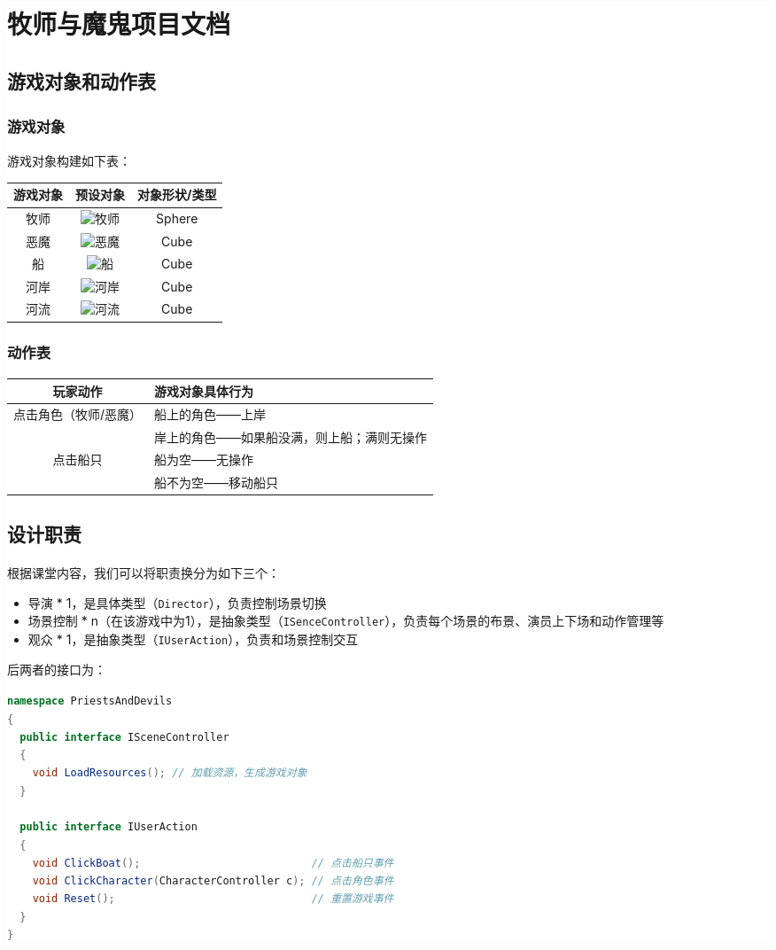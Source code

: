 # 牧师与魔鬼项目文档



## 游戏对象和动作表

### 游戏对象

游戏对象构建如下表：

| 游戏对象 |           预设对象           | 对象形状/类型 |
| :------: | :--------------------------: | :-----------: |
|   牧师   | ![牧师](./img/priestPre.png) |    Sphere     |
|   恶魔   | ![恶魔](./img/devilPre.png)  |     Cube      |
|    船    |   ![船](./img/boatPre.png)   |     Cube      |
|   河岸   | ![河岸](./img/stonePre.png)  |     Cube      |
|   河流   | ![河流](./img/waterPre.png)  |     Cube      |

### 动作表

|       玩家动作        | 游戏对象具体行为                           |
| :-------------------: | :----------------------------------------- |
| 点击角色（牧师/恶魔） | 船上的角色——上岸                           |
|                       | 岸上的角色——如果船没满，则上船；满则无操作 |
|       点击船只        | 船为空——无操作                             |
|                       | 船不为空——移动船只                         |

## 设计职责

根据课堂内容，我们可以将职责换分为如下三个：
- 导演 * 1，是具体类型（`Director`），负责控制场景切换
- 场景控制 * n（在该游戏中为1），是抽象类型（`ISenceController`），负责每个场景的布景、演员上下场和动作管理等
- 观众 * 1，是抽象类型（`IUserAction`），负责和场景控制交互

后两者的接口为：
```csharp
namespace PriestsAndDevils
{
  public interface ISceneController
  {
    void LoadResources(); // 加载资源，生成游戏对象
  }

  public interface IUserAction
  {
    void ClickBoat();                           // 点击船只事件
    void ClickCharacter(CharacterController c); // 点击角色事件
    void Reset();                               // 重置游戏事件
  }
}
```
